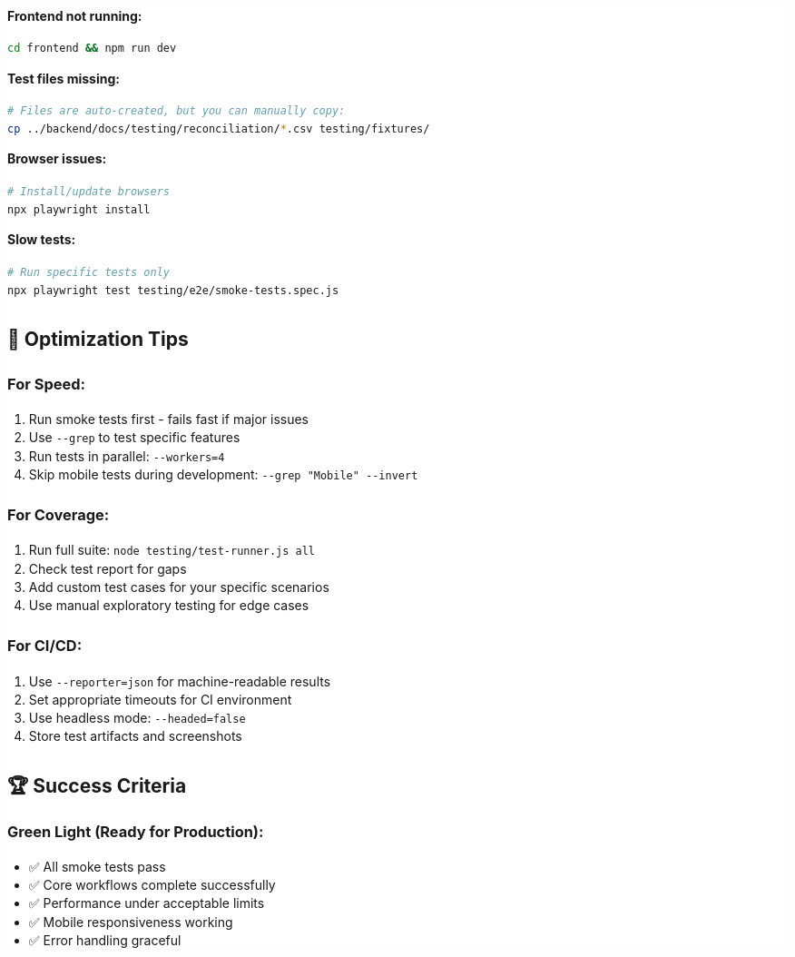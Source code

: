 **Frontend not running:**
```bash
cd frontend && npm run dev
```

**Test files missing:**
```bash
# Files are auto-created, but you can manually copy:
cp ../backend/docs/testing/reconciliation/*.csv testing/fixtures/
```

**Browser issues:**
```bash
# Install/update browsers
npx playwright install
```

**Slow tests:**
```bash
# Run specific tests only
npx playwright test testing/e2e/smoke-tests.spec.js
```

## 🎯 **Optimization Tips**

### **For Speed:**
1. Run smoke tests first - fails fast if major issues
2. Use `--grep` to test specific features
3. Run tests in parallel: `--workers=4`
4. Skip mobile tests during development: `--grep "Mobile" --invert`

### **For Coverage:**
1. Run full suite: `node testing/test-runner.js all`
2. Check test report for gaps
3. Add custom test cases for your specific scenarios
4. Use manual exploratory testing for edge cases

### **For CI/CD:**
1. Use `--reporter=json` for machine-readable results
2. Set appropriate timeouts for CI environment
3. Use headless mode: `--headed=false`
4. Store test artifacts and screenshots

## 🏆 **Success Criteria**

### **Green Light (Ready for Production):**
- ✅ All smoke tests pass
- ✅ Core workflows complete successfully  
- ✅ Performance under acceptable limits
- ✅ Mobile responsiveness working
- ✅ Error handling graceful
